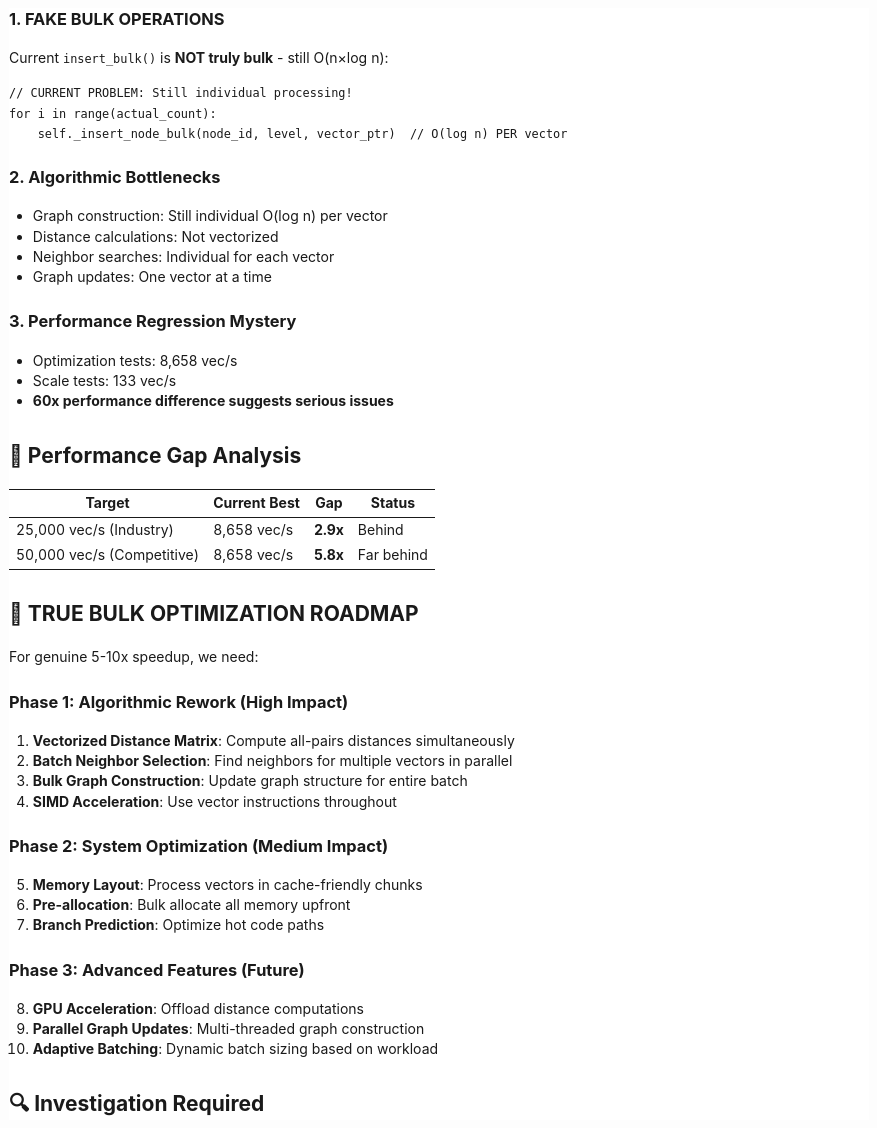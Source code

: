 ### 1. **FAKE BULK OPERATIONS**
Current `insert_bulk()` is **NOT truly bulk** - still O(n×log n):

```mojo
// CURRENT PROBLEM: Still individual processing!
for i in range(actual_count):
    self._insert_node_bulk(node_id, level, vector_ptr)  // O(log n) PER vector
```

### 2. **Algorithmic Bottlenecks**
- Graph construction: Still individual O(log n) per vector
- Distance calculations: Not vectorized
- Neighbor searches: Individual for each vector
- Graph updates: One vector at a time

### 3. **Performance Regression Mystery**
- Optimization tests: 8,658 vec/s
- Scale tests: 133 vec/s  
- **60x performance difference suggests serious issues**

## 🎯 Performance Gap Analysis

| Target | Current Best | Gap | Status |
|--------|-------------|-----|---------|
| 25,000 vec/s (Industry) | 8,658 vec/s | **2.9x** | Behind |
| 50,000 vec/s (Competitive) | 8,658 vec/s | **5.8x** | Far behind |

## 🚀 TRUE BULK OPTIMIZATION ROADMAP

For genuine 5-10x speedup, we need:

### Phase 1: Algorithmic Rework (High Impact)
1. **Vectorized Distance Matrix**: Compute all-pairs distances simultaneously
2. **Batch Neighbor Selection**: Find neighbors for multiple vectors in parallel  
3. **Bulk Graph Construction**: Update graph structure for entire batch
4. **SIMD Acceleration**: Use vector instructions throughout

### Phase 2: System Optimization (Medium Impact)
5. **Memory Layout**: Process vectors in cache-friendly chunks
6. **Pre-allocation**: Bulk allocate all memory upfront
7. **Branch Prediction**: Optimize hot code paths

### Phase 3: Advanced Features (Future)
8. **GPU Acceleration**: Offload distance computations
9. **Parallel Graph Updates**: Multi-threaded graph construction
10. **Adaptive Batching**: Dynamic batch sizing based on workload

## 🔍 Investigation Required
